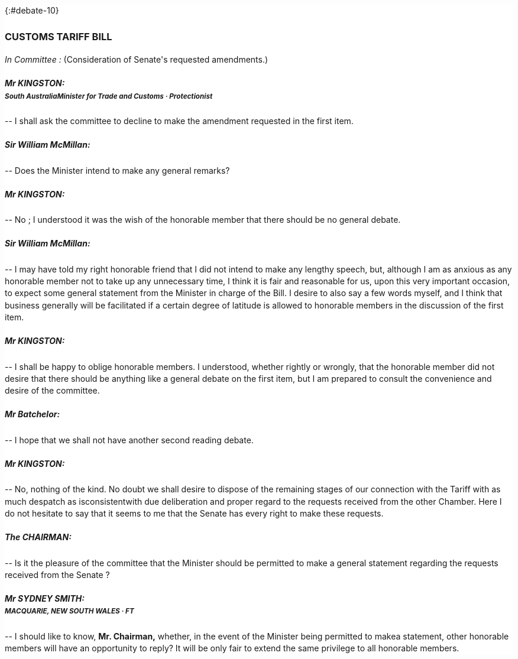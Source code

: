 {:#debate-10}
### CUSTOMS TARIFF BILL


 *In Committee :* (Consideration of Senate's requested amendments.) 

##### Mr KINGSTON:<br><small class="text-muted">South AustraliaMinister for Trade and Customs &middot; Protectionist</small>

-- I shall ask the committee to decline to make the amendment requested in the first item. 

##### Sir William McMillan:

-- Does the Minister intend to make any general remarks? 

##### Mr KINGSTON:

-- No ; I understood it was the wish of the honorable member that there should be no general debate. 

##### Sir William McMillan:

-- I may have told my right honorable friend that I did not intend to make any lengthy speech, but, although I am as anxious as any honorable member not to take up any unnecessary time, I think it is fair and reasonable for us, upon this very important occasion, to expect some general statement from the Minister in charge of the Bill. I desire to also say a few words myself, and I think that business generally will be facilitated if a certain degree of latitude is allowed to honorable members in the discussion of the first item. 

##### Mr KINGSTON:

-- I shall be happy to oblige honorable members. I understood, whether rightly or wrongly, that the honorable member did not desire that there should be anything like a general debate on the first item, but I am prepared to consult the convenience and desire of the committee. 

##### Mr Batchelor:

-- I hope that we shall not have another second reading debate. 

##### Mr KINGSTON:

-- No, nothing of the kind. No doubt we shall desire to dispose of the remaining stages of our connection with the Tariff with as much despatch as isconsistentwith due deliberation and proper regard to the requests received from the other Chamber. Here I do not hesitate to say that it seems to me that the Senate has every right to make these requests. 

##### The CHAIRMAN:

-- Is it the pleasure of the committee that the Minister should be permitted to make a general statement regarding the requests received from the Senate ? 

##### Mr SYDNEY SMITH:<br><small class="text-muted">MACQUARIE, NEW SOUTH WALES &middot; FT</small>

-- I should like to know,  **Mr. Chairman,**  whether, in the event of the Minister being permitted to makea statement, other honorable members will have an opportunity to reply? It will be only fair to extend the same privilege to all honorable members. 
